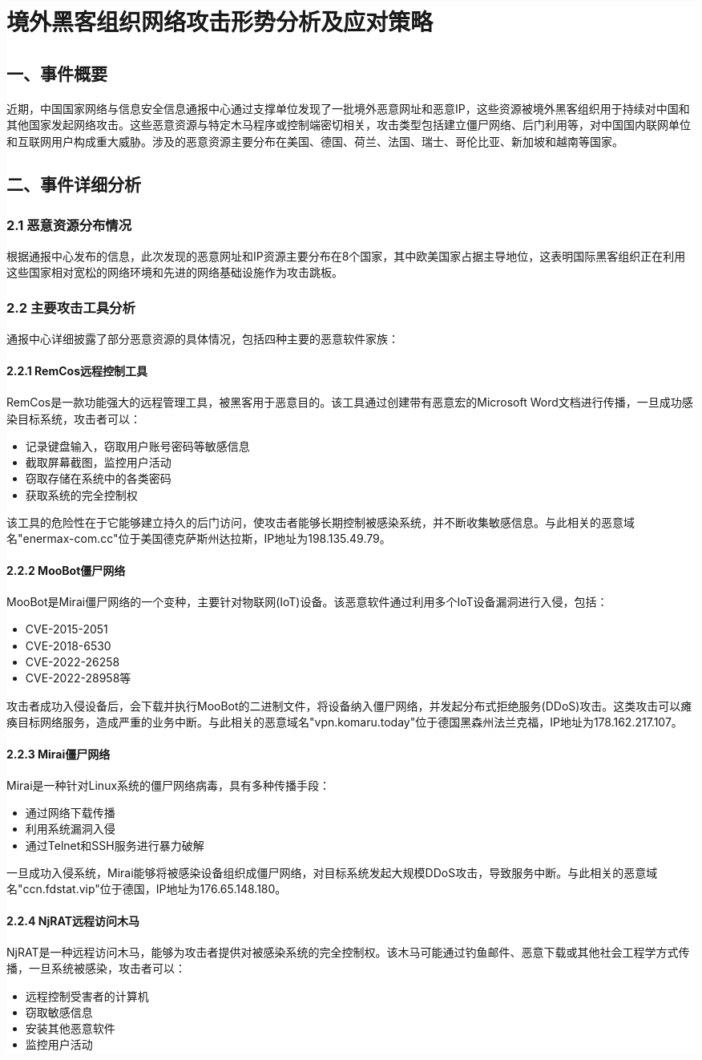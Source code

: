  # 境外黑客组织网络攻击形势分析及应对策略

## 一、事件概要

近期，中国国家网络与信息安全信息通报中心通过支撑单位发现了一批境外恶意网址和恶意IP，这些资源被境外黑客组织用于持续对中国和其他国家发起网络攻击。这些恶意资源与特定木马程序或控制端密切相关，攻击类型包括建立僵尸网络、后门利用等，对中国国内联网单位和互联网用户构成重大威胁。涉及的恶意资源主要分布在美国、德国、荷兰、法国、瑞士、哥伦比亚、新加坡和越南等国家。

## 二、事件详细分析

### 2.1 恶意资源分布情况

根据通报中心发布的信息，此次发现的恶意网址和IP资源主要分布在8个国家，其中欧美国家占据主导地位，这表明国际黑客组织正在利用这些国家相对宽松的网络环境和先进的网络基础设施作为攻击跳板。

### 2.2 主要攻击工具分析

通报中心详细披露了部分恶意资源的具体情况，包括四种主要的恶意软件家族：

#### 2.2.1 RemCos远程控制工具

RemCos是一款功能强大的远程管理工具，被黑客用于恶意目的。该工具通过创建带有恶意宏的Microsoft Word文档进行传播，一旦成功感染目标系统，攻击者可以：
- 记录键盘输入，窃取用户账号密码等敏感信息
- 截取屏幕截图，监控用户活动
- 窃取存储在系统中的各类密码
- 获取系统的完全控制权

该工具的危险性在于它能够建立持久的后门访问，使攻击者能够长期控制被感染系统，并不断收集敏感信息。与此相关的恶意域名"enermax-com.cc"位于美国德克萨斯州达拉斯，IP地址为198.135.49.79。

#### 2.2.2 MooBot僵尸网络

MooBot是Mirai僵尸网络的一个变种，主要针对物联网(IoT)设备。该恶意软件通过利用多个IoT设备漏洞进行入侵，包括：
- CVE-2015-2051
- CVE-2018-6530
- CVE-2022-26258
- CVE-2022-28958等

攻击者成功入侵设备后，会下载并执行MooBot的二进制文件，将设备纳入僵尸网络，并发起分布式拒绝服务(DDoS)攻击。这类攻击可以瘫痪目标网络服务，造成严重的业务中断。与此相关的恶意域名"vpn.komaru.today"位于德国黑森州法兰克福，IP地址为178.162.217.107。

#### 2.2.3 Mirai僵尸网络

Mirai是一种针对Linux系统的僵尸网络病毒，具有多种传播手段：
- 通过网络下载传播
- 利用系统漏洞入侵
- 通过Telnet和SSH服务进行暴力破解

一旦成功入侵系统，Mirai能够将被感染设备组织成僵尸网络，对目标系统发起大规模DDoS攻击，导致服务中断。与此相关的恶意域名"ccn.fdstat.vip"位于德国，IP地址为176.65.148.180。

#### 2.2.4 NjRAT远程访问木马

NjRAT是一种远程访问木马，能够为攻击者提供对被感染系统的完全控制权。该木马可能通过钓鱼邮件、恶意下载或其他社会工程学方式传播，一旦系统被感染，攻击者可以：
- 远程控制受害者的计算机
- 窃取敏感信息
- 安装其他恶意软件
- 监控用户活动
